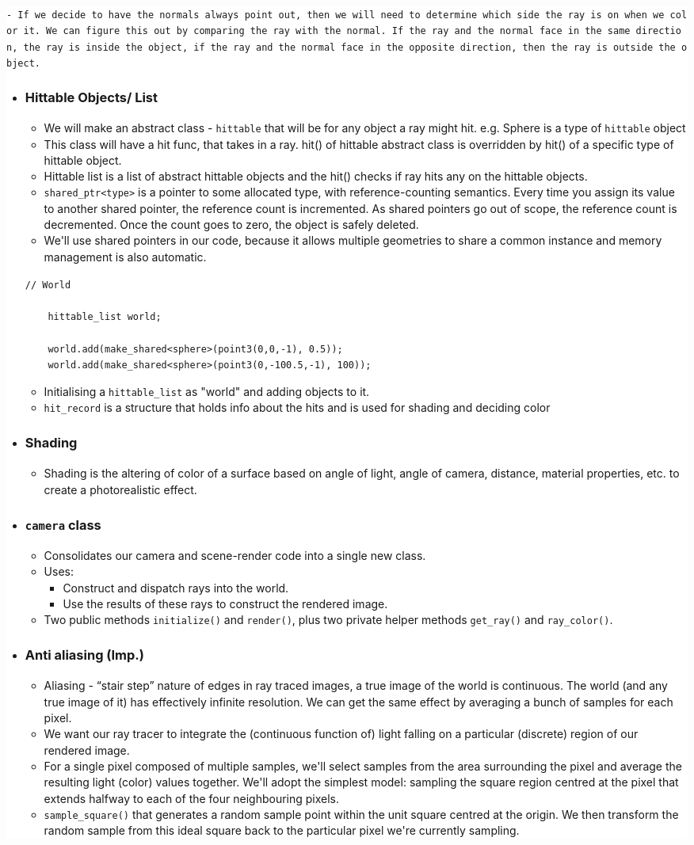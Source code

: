 	- If we decide to have the normals always point out, then we will need to determine which side the ray is on when we color it. We can figure this out by comparing the ray with the normal. If the ray and the normal face in the same direction, the ray is inside the object, if the ray and the normal face in the opposite direction, then the ray is outside the object.

- ### Hittable Objects/ List
	- We will make an abstract class - `hittable` that will be for any object a ray might hit.
	  e.g. Sphere is a type of `hittable` object 
	- This class will have a hit func, that takes in a ray. hit() of hittable abstract class is overridden by hit() of a specific type of hittable object.
	- Hittable list is a list of abstract hittable objects and the hit() checks if ray hits any on the hittable objects. 
	- `shared_ptr<type>` is a pointer to some allocated type, with reference-counting semantics. Every time you assign its value to another shared pointer, the reference count is incremented. As shared pointers go out of scope, the reference count is decremented. Once the count goes to zero, the object is safely deleted.
	- We'll use shared pointers in our code, because it allows multiple geometries to share a common instance and memory management is also automatic.
	
	```
	// World
	
	    hittable_list world;
	
	    world.add(make_shared<sphere>(point3(0,0,-1), 0.5));
	    world.add(make_shared<sphere>(point3(0,-100.5,-1), 100));
	```
	- Initialising a `hittable_list` as "world" and adding objects to it. 
	- `hit_record` is a structure that holds info about the hits and is used for shading and deciding color

- ### Shading
	- Shading is the altering of color of a surface based on angle of light, angle of camera, distance, material properties, etc. to create a photorealistic effect.

- ### `camera` class
	- Consolidates our camera and scene-render code into a single new class.
	- Uses:
		- Construct and dispatch rays into the world.
		- Use the results of these rays to construct the rendered image.
	- Two public methods `initialize()` and `render()`, plus two private helper methods `get_ray()` and `ray_color()`.

- ### Anti aliasing (Imp.)
	- Aliasing - “stair step” nature of edges in ray traced images, a true image of the world is continuous. The world (and any true image of it) has effectively infinite resolution. We can get the same effect by averaging a bunch of samples for each pixel.
	- We want our ray tracer to  integrate the (continuous function of) light falling on a particular (discrete) region of our rendered image.
	- For a single pixel composed of multiple samples, we'll select samples from the area surrounding the pixel and average the resulting light (color) values together. We'll adopt the simplest model: sampling the square region centred at the pixel that extends halfway to each of the four neighbouring pixels.
	- `sample_square()` that generates a random sample point within the unit square centred at the origin. We then transform the random sample from this ideal square back to the particular pixel we're currently sampling.
